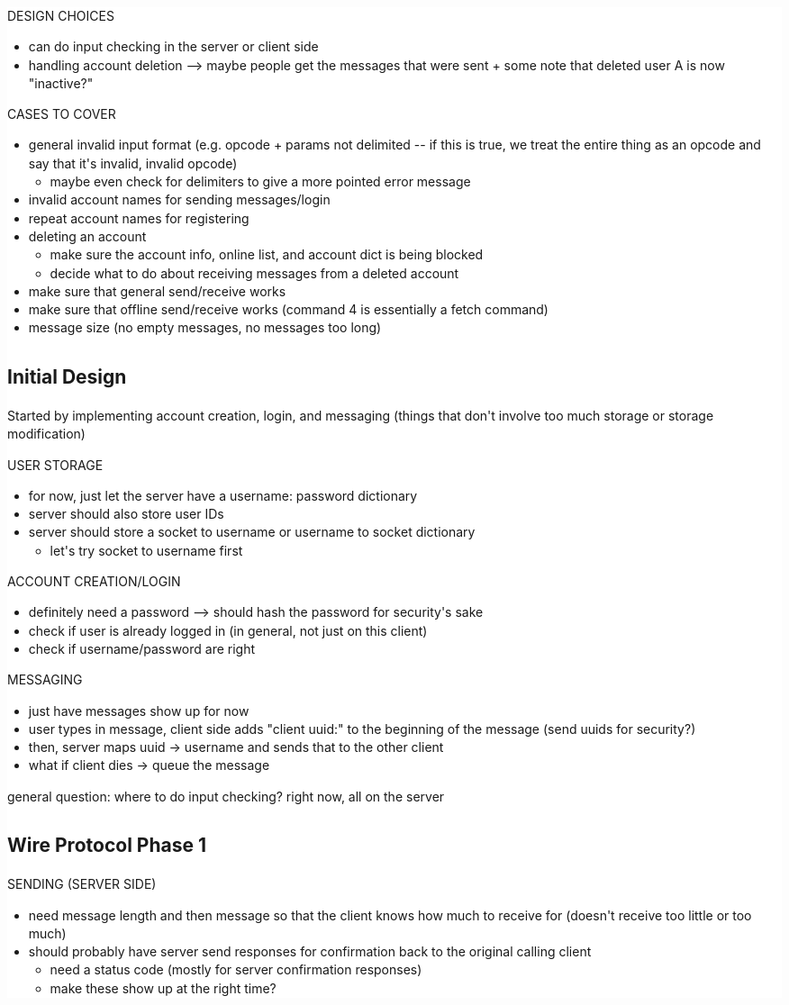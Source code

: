 
DESIGN CHOICES
- can do input checking in the server or client side
- handling account deletion --> maybe people get the messages that were sent + some note that deleted user A is now "inactive?"

CASES TO COVER
- general invalid input format (e.g. opcode + params not delimited -- if this is true, we treat the entire thing as an opcode and say that it's invalid, invalid opcode)
	- maybe even check for delimiters to give a more pointed error message
- invalid account names for sending messages/login
- repeat account names for registering
- deleting an account
	- make sure the account info, online list, and account dict is being blocked
	- decide what to do about receiving messages from a deleted account
- make sure that general send/receive works
- make sure that offline send/receive works (command 4 is essentially a fetch command)
- message size (no empty messages, no messages too long)

## Initial Design

Started by implementing account creation, login, and messaging (things that don't involve too much storage or storage modification)



USER STORAGE
- for now, just let the server have a username: password dictionary
- server should also store user IDs
- server should store a socket to username or username to socket dictionary
    - let's try socket to username first

ACCOUNT CREATION/LOGIN
- definitely need a password --> should hash the password for security's sake
- check if user is already logged in (in general, not just on this client)
- check if username/password are right

MESSAGING
- just have messages show up for now
- user types in message, client side adds "client uuid:" to the beginning of the message (send uuids for security?)
- then, server maps uuid -> username and sends that to the other client
- what if client dies -> queue the message

general question: where to do input checking? right now, all on the server

## Wire Protocol Phase 1

SENDING (SERVER SIDE)
- need message length and then message so that the client knows how much to receive for (doesn't receive too little or too much)
- should probably have server send responses for confirmation back to the original calling client
    - need a status code (mostly for server confirmation responses)
    - make these show up at the right time?
